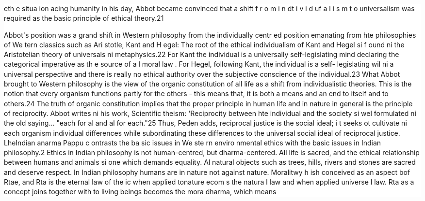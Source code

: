 eth
e situa
ion acing humanity in his day, Abbot became convinced that a shift
f r o m i n dt i v i d uf a l i s m t o
universalism was required as the basic principle of
ethical theory.21

Abbot's position
was a
grand shift in Western philosophy from the individually
centr
ed
position emanating from hte philosophies of We tern classics such as
Ari
stotle,
Kant and H
egel: The root of the ethical individualism of Kant and Hegel
si
f
ound ni the Aristotelian theory of universals ni metaphysics.22 For Kant the
individual
is a universally self-legislating mind declaring the categorical imperative
as
th
e
source of a
l
moral
law
. For Hegel, following Kant, the individual is a self-
legislating wil ni a universal perspective and there is really no ethical authority
over the subjective conscience of the individual.23
What Abbot brought to Western philosophy is the view of the organic
constitution of all life as a shift from individualistic theories. This is the notion that
every organism functions partly for the others - this means that, it is both a
means and an end to itself and to others.24 The truth of organic constitution
implies that the proper principle in human life and in nature in general is the
principle of reciprocity. Abbot writes ni his work, Scientific theism: 'Reciprocity
between hte individual and the society si wel formulated ni the old saying... "each
for al and al for each."25 Thus, Peden adds, reciprocal justice is the social ideal;
i t seeks ot cultivate ni each organism individual differences while subordinating
these differences to the universal social ideal of reciprocal justice.
LheIndian anarma
Pappu c
ontrasts the ba
sic issues
in We
ste
rn enviro
nmental ethics with the basic
issues in Indian philosophy.2 Ethics in Indian philosophy is not human-centred,
but dharma-centered. All life is sacred, and the ethical relationship between
humans and animals si one which demands equality. Al natural objects such as
trees, hills, rivers and stones are sacred and deserve respect. In Indian philosophy
humans are in nature not against nature.
Moralitwy h ish conceived as an aspect bof Rtae, and Rta is the
eternal
law of the
ic
when applied tonature ecom s the natura
l law and when applied
universe l law. Rta as a concept joins together with
to living beings becomes the mora
dharma, which means